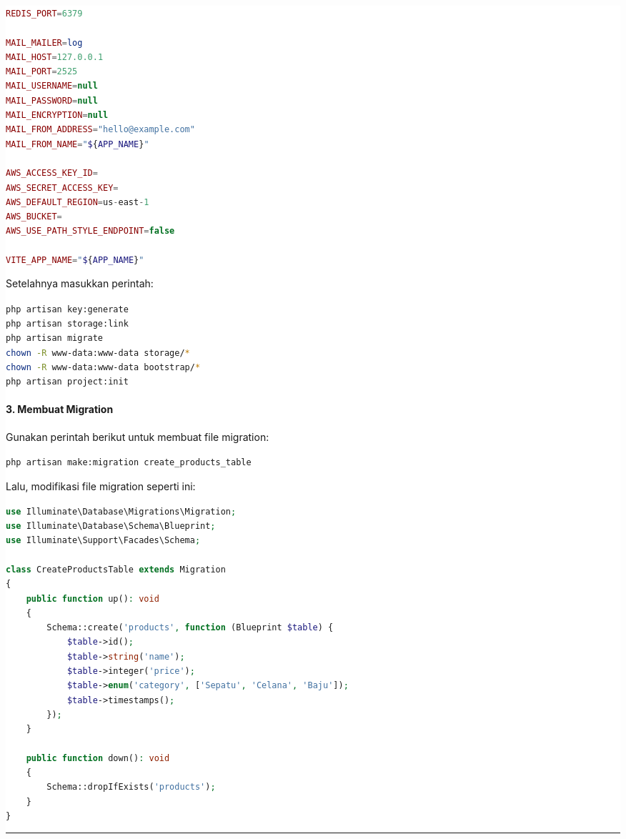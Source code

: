 ```php
REDIS_PORT=6379

MAIL_MAILER=log
MAIL_HOST=127.0.0.1
MAIL_PORT=2525
MAIL_USERNAME=null
MAIL_PASSWORD=null
MAIL_ENCRYPTION=null
MAIL_FROM_ADDRESS="hello@example.com"
MAIL_FROM_NAME="${APP_NAME}"

AWS_ACCESS_KEY_ID=
AWS_SECRET_ACCESS_KEY=
AWS_DEFAULT_REGION=us-east-1
AWS_BUCKET=
AWS_USE_PATH_STYLE_ENDPOINT=false

VITE_APP_NAME="${APP_NAME}"
```
Setelahnya masukkan perintah:
```bash
php artisan key:generate
php artisan storage:link
php artisan migrate
chown -R www-data:www-data storage/*
chown -R www-data:www-data bootstrap/*
php artisan project:init
```

#### 3. Membuat Migration
Gunakan perintah berikut untuk membuat file migration:
```bash
php artisan make:migration create_products_table
```
Lalu, modifikasi file migration seperti ini:
```php
use Illuminate\Database\Migrations\Migration;
use Illuminate\Database\Schema\Blueprint;
use Illuminate\Support\Facades\Schema;

class CreateProductsTable extends Migration
{
    public function up(): void
    {
        Schema::create('products', function (Blueprint $table) {
            $table->id();
            $table->string('name');
            $table->integer('price');
            $table->enum('category', ['Sepatu', 'Celana', 'Baju']);
            $table->timestamps();
        });
    }

    public function down(): void
    {
        Schema::dropIfExists('products');
    }
}
```
---
